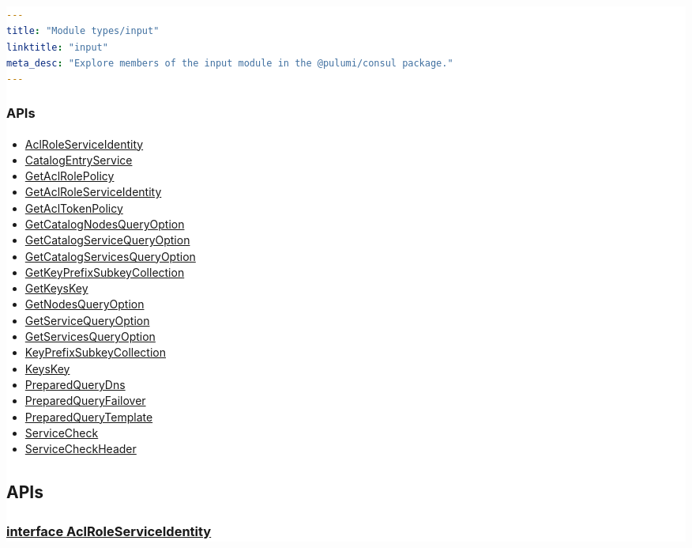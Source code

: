 ```yaml
---
title: "Module types/input"
linktitle: "input"
meta_desc: "Explore members of the input module in the @pulumi/consul package."
---
```










<h3>APIs</h3>
<ul class="api">
    <li><a href="#AclRoleServiceIdentity"><span class="symbol api"></span>AclRoleServiceIdentity</a></li>
    <li><a href="#CatalogEntryService"><span class="symbol api"></span>CatalogEntryService</a></li>
    <li><a href="#GetAclRolePolicy"><span class="symbol api"></span>GetAclRolePolicy</a></li>
    <li><a href="#GetAclRoleServiceIdentity"><span class="symbol api"></span>GetAclRoleServiceIdentity</a></li>
    <li><a href="#GetAclTokenPolicy"><span class="symbol api"></span>GetAclTokenPolicy</a></li>
    <li><a href="#GetCatalogNodesQueryOption"><span class="symbol api"></span>GetCatalogNodesQueryOption</a></li>
    <li><a href="#GetCatalogServiceQueryOption"><span class="symbol api"></span>GetCatalogServiceQueryOption</a></li>
    <li><a href="#GetCatalogServicesQueryOption"><span class="symbol api"></span>GetCatalogServicesQueryOption</a></li>
    <li><a href="#GetKeyPrefixSubkeyCollection"><span class="symbol api"></span>GetKeyPrefixSubkeyCollection</a></li>
    <li><a href="#GetKeysKey"><span class="symbol api"></span>GetKeysKey</a></li>
    <li><a href="#GetNodesQueryOption"><span class="symbol api"></span>GetNodesQueryOption</a></li>
    <li><a href="#GetServiceQueryOption"><span class="symbol api"></span>GetServiceQueryOption</a></li>
    <li><a href="#GetServicesQueryOption"><span class="symbol api"></span>GetServicesQueryOption</a></li>
    <li><a href="#KeyPrefixSubkeyCollection"><span class="symbol api"></span>KeyPrefixSubkeyCollection</a></li>
    <li><a href="#KeysKey"><span class="symbol api"></span>KeysKey</a></li>
    <li><a href="#PreparedQueryDns"><span class="symbol api"></span>PreparedQueryDns</a></li>
    <li><a href="#PreparedQueryFailover"><span class="symbol api"></span>PreparedQueryFailover</a></li>
    <li><a href="#PreparedQueryTemplate"><span class="symbol api"></span>PreparedQueryTemplate</a></li>
    <li><a href="#ServiceCheck"><span class="symbol api"></span>ServiceCheck</a></li>
    <li><a href="#ServiceCheckHeader"><span class="symbol api"></span>ServiceCheckHeader</a></li>
</ul>




<h2 id="apis">APIs</h2>
<h3 class="pdoc-module-header" id="AclRoleServiceIdentity" data-link-title="AclRoleServiceIdentity">
    <a href="https://github.com/pulumi/pulumi-consul/blob/84dae84c0f8502aba96fe59ce38b00a3bd08fe62/sdk/nodejs/types/input.ts#L7">
        interface <strong>AclRoleServiceIdentity</strong>
    </a>
</h3>
